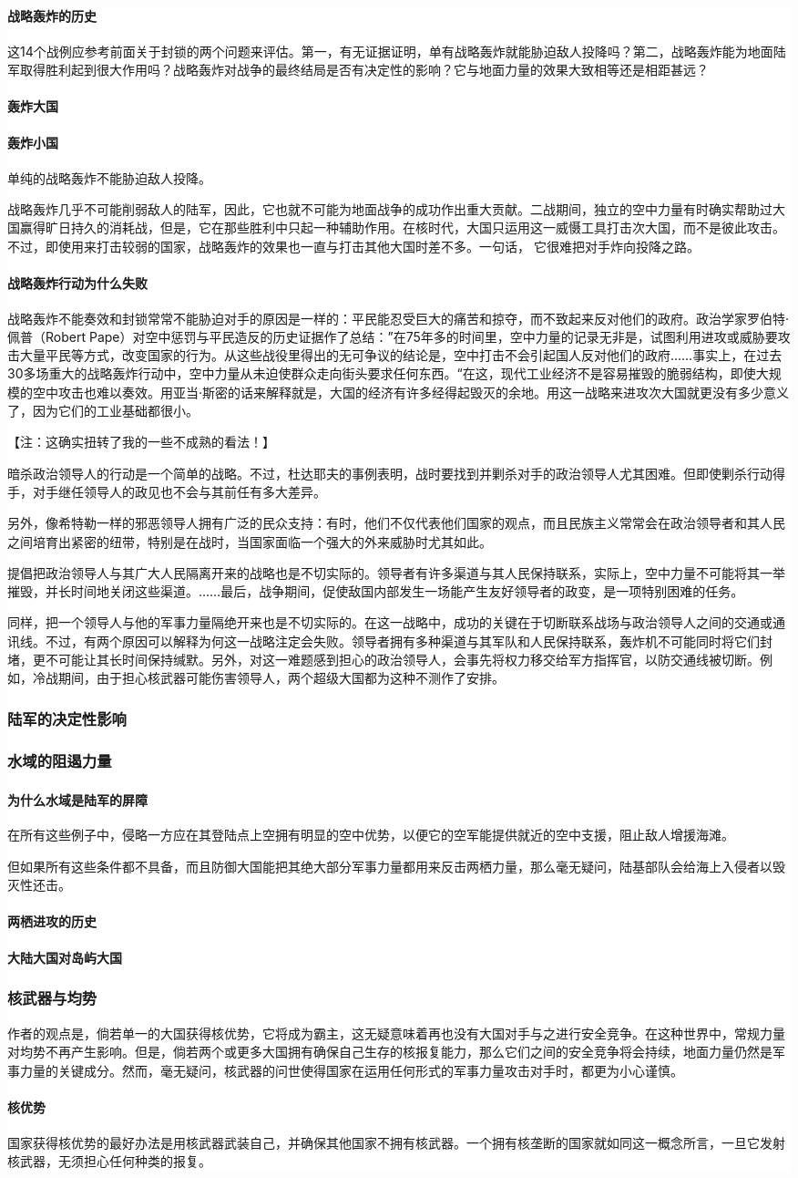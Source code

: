 #### 战略轰炸的历史

这14个战例应参考前面关于封锁的两个问题来评估。第一，有无证据证明，单有战略轰炸就能胁迫敌人投降吗？第二，战略轰炸能为地面陆军取得胜利起到很大作用吗？战略轰炸对战争的最终结局是否有决定性的影响？它与地面力量的效果大致相等还是相距甚远？

#### 轰炸大国

#### 轰炸小国

单纯的战略轰炸不能胁迫敌人投降。

战略轰炸几乎不可能削弱敌人的陆军，因此，它也就不可能为地面战争的成功作出重大贡献。二战期间，独立的空中力量有时确实帮助过大国赢得旷日持久的消耗战，但是，它在那些胜利中只起一种辅助作用。在核时代，大国只运用这一威慑工具打击次大国，而不是彼此攻击。不过，即使用来打击较弱的国家，战略轰炸的效果也一直与打击其他大国时差不多。一句话， 它很难把对手炸向投降之路。

#### 战略轰炸行动为什么失败

战略轰炸不能奏效和封锁常常不能胁迫对手的原因是一样的：平民能忍受巨大的痛苦和掠夺，而不致起来反对他们的政府。政治学家罗伯特·佩普（Robert Pape）对空中惩罚与平民造反的历史证据作了总结：”在75年多的时间里，空中力量的记录无非是，试图利用进攻或威胁要攻击大量平民等方式，改变国家的行为。从这些战役里得出的无可争议的结论是，空中打击不会引起国人反对他们的政府……事实上，在过去30多场重大的战略轰炸行动中，空中力量从未迫使群众走向街头要求任何东西。“在这，现代工业经济不是容易摧毁的脆弱结构，即使大规模的空中攻击也难以奏效。用亚当·斯密的话来解释就是，大国的经济有许多经得起毁灭的余地。用这一战略来进攻次大国就更没有多少意义了，因为它们的工业基础都很小。

【注：这确实扭转了我的一些不成熟的看法！】

暗杀政治领导人的行动是一个简单的战略。不过，杜达耶夫的事例表明，战时要找到并剿杀对手的政治领导人尤其困难。但即使剿杀行动得手，对手继任领导人的政见也不会与其前任有多大差异。

另外，像希特勒一样的邪恶领导人拥有广泛的民众支持：有时，他们不仅代表他们国家的观点，而且民族主义常常会在政治领导者和其人民之间培育出紧密的纽带，特别是在战时，当国家面临一个强大的外来威胁时尤其如此。

提倡把政治领导人与其广大人民隔离开来的战略也是不切实际的。领导者有许多渠道与其人民保持联系，实际上，空中力量不可能将其一举摧毁，并长时间地关闭这些渠道。……最后，战争期间，促使敌国内部发生一场能产生友好领导者的政变，是一项特别困难的任务。

同样，把一个领导人与他的军事力量隔绝开来也是不切实际的。在这一战略中，成功的关键在于切断联系战场与政治领导人之间的交通或通讯线。不过，有两个原因可以解释为何这一战略注定会失败。领导者拥有多种渠道与其军队和人民保持联系，轰炸机不可能同时将它们封堵，更不可能让其长时间保持缄默。另外，对这一难题感到担心的政治领导人，会事先将权力移交给军方指挥官，以防交通线被切断。例如，冷战期间，由于担心核武器可能伤害领导人，两个超级大国都为这种不测作了安排。

### 陆军的决定性影响

### 水域的阻遏力量

#### 为什么水域是陆军的屏障

在所有这些例子中，侵略一方应在其登陆点上空拥有明显的空中优势，以便它的空军能提供就近的空中支援，阻止敌人增援海滩。

但如果所有这些条件都不具备，而且防御大国能把其绝大部分军事力量都用来反击两栖力量，那么毫无疑问，陆基部队会给海上入侵者以毁灭性还击。

#### 两栖进攻的历史

#### 大陆大国对岛屿大国

### 核武器与均势

作者的观点是，倘若单一的大国获得核优势，它将成为霸主，这无疑意味着再也没有大国对手与之进行安全竞争。在这种世界中，常规力量对均势不再产生影响。但是，倘若两个或更多大国拥有确保自己生存的核报复能力，那么它们之间的安全竞争将会持续，地面力量仍然是军事力量的关键成分。然而，毫无疑问，核武器的问世使得国家在运用任何形式的军事力量攻击对手时，都更为小心谨慎。

#### 核优势

国家获得核优势的最好办法是用核武器武装自己，并确保其他国家不拥有核武器。一个拥有核垄断的国家就如同这一概念所言，一旦它发射核武器，无须担心任何种类的报复。
